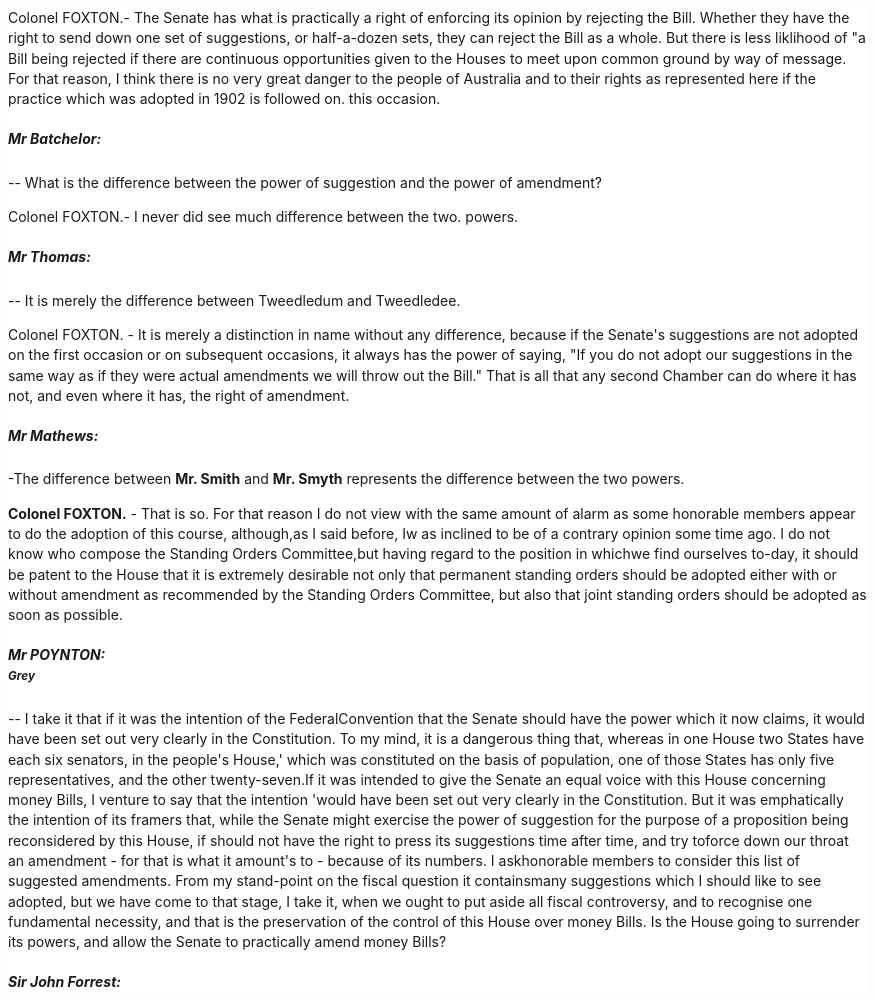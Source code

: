 Colonel FOXTON.- The Senate has what is practically a right of enforcing its opinion by rejecting the Bill. Whether they have the right to send down one set of suggestions, or half-a-dozen sets, they can reject the Bill as a whole. But there is less liklihood of "a Bill being rejected if there are continuous opportunities given to the Houses to meet upon common ground by way of message. For that reason, I think there is no very great danger to the people of Australia and to their rights as represented here if the practice which was adopted in 1902 is followed on. this occasion. 

##### Mr Batchelor:

--  What is the difference between the power of suggestion and the power of amendment? 

Colonel FOXTON.- I never did see much difference between the two. powers. 

##### Mr Thomas:

--  It is merely the difference between Tweedledum and Tweedledee. 

Colonel FOXTON. - It is merely a distinction in name without any difference, because if the Senate's suggestions are not adopted on the first occasion or on subsequent occasions, it always has the power of saying, "If you do not adopt our suggestions in the same way as if they were actual amendments we will throw out the Bill." That is all that any second Chamber can do where it has not, and even where it has, the right of amendment. 

##### Mr Mathews:

-The  difference between  **Mr. Smith**  and  **Mr. Smyth**  represents the difference between the two powers. 


 **Colonel FOXTON.** - That is so. For that reason I do not view with the same amount of alarm as some honorable members appear to do the adoption of this course, although,as I said before, Iw as inclined to be of a contrary opinion some time ago. I do not know who compose the Standing Orders Committee,but having regard to the position in whichwe find ourselves to-day, it should be patent to the House that it is extremely desirable not only that permanent standing orders should be adopted either with or without amendment as recommended by the Standing Orders Committee, but also that joint standing orders should be adopted as soon as possible. 

##### Mr POYNTON:<br><small class="text-muted">Grey</small>

-- I take it that if it was the intention of the FederalConvention that the Senate should have the power which it now claims, it would have been set out very clearly in the Constitution. To my mind, it is a dangerous thing that, whereas in one House two States have each six senators, in the people's House,' which was constituted on the basis of population, one of those States has only five representatives, and the other twenty-seven.If it was intended to give the Senate an equal voice with this House concerning money Bills, I venture to say that the intention 'would have been set out very clearly in the Constitution. But it was emphatically the intention of its framers that, while the Senate might exercise the power of suggestion for the purpose of a proposition being reconsidered by this House, if should not have the right to press its suggestions time after time, and try toforce down our throat an amendment - for that is what it amount's to - because of its numbers. I askhonorable  members to consider this list of suggested amendments. From my stand-point on the fiscal question it containsmany suggestions which I should like to see adopted, but we have come to that stage, I take it, when we ought to put aside all fiscal controversy, and to recognise one fundamental necessity, and that is the preservation of the control of this House over money Bills. Is the House going to surrender its powers, and allow the Senate to practically amend money Bills? 

##### Sir John Forrest:
